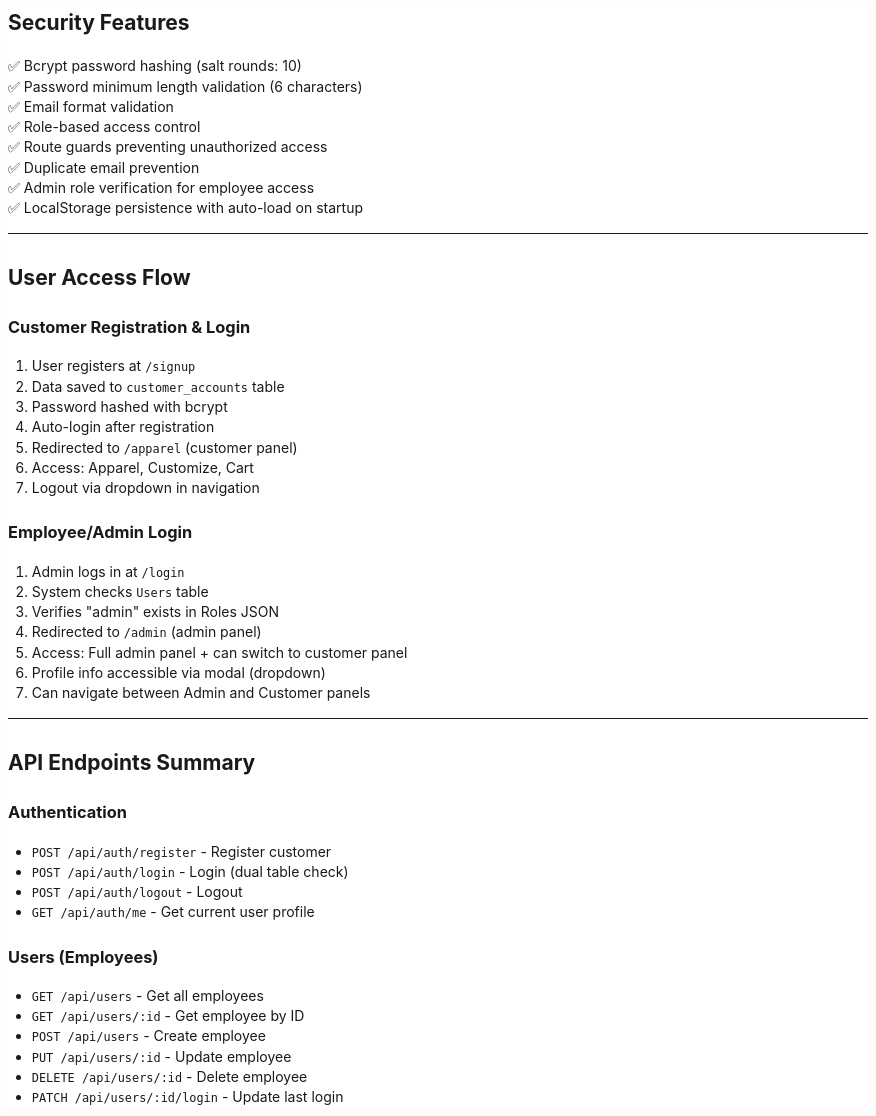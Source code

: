 ## Security Features

✅ Bcrypt password hashing (salt rounds: 10)  
✅ Password minimum length validation (6 characters)  
✅ Email format validation  
✅ Role-based access control  
✅ Route guards preventing unauthorized access  
✅ Duplicate email prevention  
✅ Admin role verification for employee access  
✅ LocalStorage persistence with auto-load on startup  

---

## User Access Flow

### Customer Registration & Login
1. User registers at `/signup`
2. Data saved to `customer_accounts` table
3. Password hashed with bcrypt
4. Auto-login after registration
5. Redirected to `/apparel` (customer panel)
6. Access: Apparel, Customize, Cart
7. Logout via dropdown in navigation

### Employee/Admin Login
1. Admin logs in at `/login`
2. System checks `Users` table
3. Verifies "admin" exists in Roles JSON
4. Redirected to `/admin` (admin panel)
5. Access: Full admin panel + can switch to customer panel
6. Profile info accessible via modal (dropdown)
7. Can navigate between Admin and Customer panels

---

## API Endpoints Summary

### Authentication
- `POST /api/auth/register` - Register customer
- `POST /api/auth/login` - Login (dual table check)
- `POST /api/auth/logout` - Logout
- `GET /api/auth/me` - Get current user profile

### Users (Employees)
- `GET /api/users` - Get all employees
- `GET /api/users/:id` - Get employee by ID
- `POST /api/users` - Create employee
- `PUT /api/users/:id` - Update employee
- `DELETE /api/users/:id` - Delete employee
- `PATCH /api/users/:id/login` - Update last login
